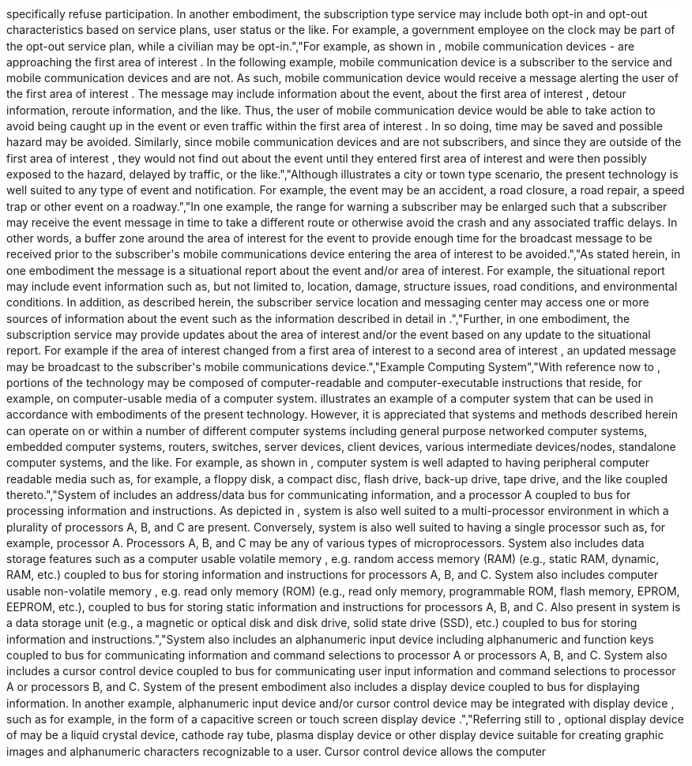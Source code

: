 specifically refuse participation. In another embodiment, the subscription type service may include both opt-in and opt-out characteristics based on service plans, user status or the like. For example, a government employee on the clock may be part of the opt-out service plan, while a civilian may be opt-in.","For example, as shown in , mobile communication devices - are approaching the first area of interest . In the following example, mobile communication device  is a subscriber to the service and mobile communication devices  and  are not. As such, mobile communication device  would receive a message alerting the user of the first area of interest . The message may include information about the event, about the first area of interest , detour information, reroute information, and the like. Thus, the user of mobile communication device  would be able to take action to avoid being caught up in the event or even traffic within the first area of interest . In so doing, time may be saved and possible hazard may be avoided. Similarly, since mobile communication devices  and  are not subscribers, and since they are outside of the first area of interest , they would not find out about the event until they entered first area of interest  and were then possibly exposed to the hazard, delayed by traffic, or the like.","Although  illustrates a city or town type scenario, the present technology is well suited to any type of event and notification. For example, the event may be an accident, a road closure, a road repair, a speed trap or other event on a roadway.","In one example, the range for warning a subscriber may be enlarged such that a subscriber may receive the event message in time to take a different route or otherwise avoid the crash and any associated traffic delays. In other words, a buffer zone around the area of interest for the event to provide enough time for the broadcast message to be received prior to the subscriber's mobile communications device entering the area of interest to be avoided.","As stated herein, in one embodiment the message is a situational report about the event and\/or area of interest. For example, the situational report may include event information such as, but not limited to, location, damage, structure issues, road conditions, and environmental conditions. In addition, as described herein, the subscriber service location and messaging center  may access one or more sources of information about the event such as the information described in detail in .","Further, in one embodiment, the subscription service may provide updates about the area of interest and\/or the event based on any update to the situational report. For example if the area of interest changed from a first area of interest  to a second area of interest , an updated message may be broadcast to the subscriber's mobile communications device.","Example Computing System","With reference now to , portions of the technology may be composed of computer-readable and computer-executable instructions that reside, for example, on computer-usable media of a computer system.  illustrates an example of a computer system  that can be used in accordance with embodiments of the present technology. However, it is appreciated that systems and methods described herein can operate on or within a number of different computer systems including general purpose networked computer systems, embedded computer systems, routers, switches, server devices, client devices, various intermediate devices\/nodes, standalone computer systems, and the like. For example, as shown in , computer system  is well adapted to having peripheral computer readable media  such as, for example, a floppy disk, a compact disc, flash drive, back-up drive, tape drive, and the like coupled thereto.","System  of  includes an address\/data bus  for communicating information, and a processor A coupled to bus  for processing information and instructions. As depicted in , system  is also well suited to a multi-processor environment in which a plurality of processors A, B, and C are present. Conversely, system  is also well suited to having a single processor such as, for example, processor A. Processors A, B, and C may be any of various types of microprocessors. System  also includes data storage features such as a computer usable volatile memory , e.g. random access memory (RAM) (e.g., static RAM, dynamic, RAM, etc.) coupled to bus  for storing information and instructions for processors A, B, and C. System  also includes computer usable non-volatile memory , e.g. read only memory (ROM) (e.g., read only memory, programmable ROM, flash memory, EPROM, EEPROM, etc.), coupled to bus  for storing static information and instructions for processors A, B, and C. Also present in system  is a data storage unit  (e.g., a magnetic or optical disk and disk drive, solid state drive (SSD), etc.) coupled to bus  for storing information and instructions.","System  also includes an alphanumeric input device  including alphanumeric and function keys coupled to bus  for communicating information and command selections to processor A or processors A, B, and C. System  also includes a cursor control device  coupled to bus  for communicating user input information and command selections to processor A or processors B, and C. System  of the present embodiment also includes a display device  coupled to bus  for displaying information. In another example, alphanumeric input device  and\/or cursor control device  may be integrated with display device , such as for example, in the form of a capacitive screen or touch screen display device .","Referring still to , optional display device  of  may be a liquid crystal device, cathode ray tube, plasma display device or other display device suitable for creating graphic images and alphanumeric characters recognizable to a user. Cursor control device  allows the computer
